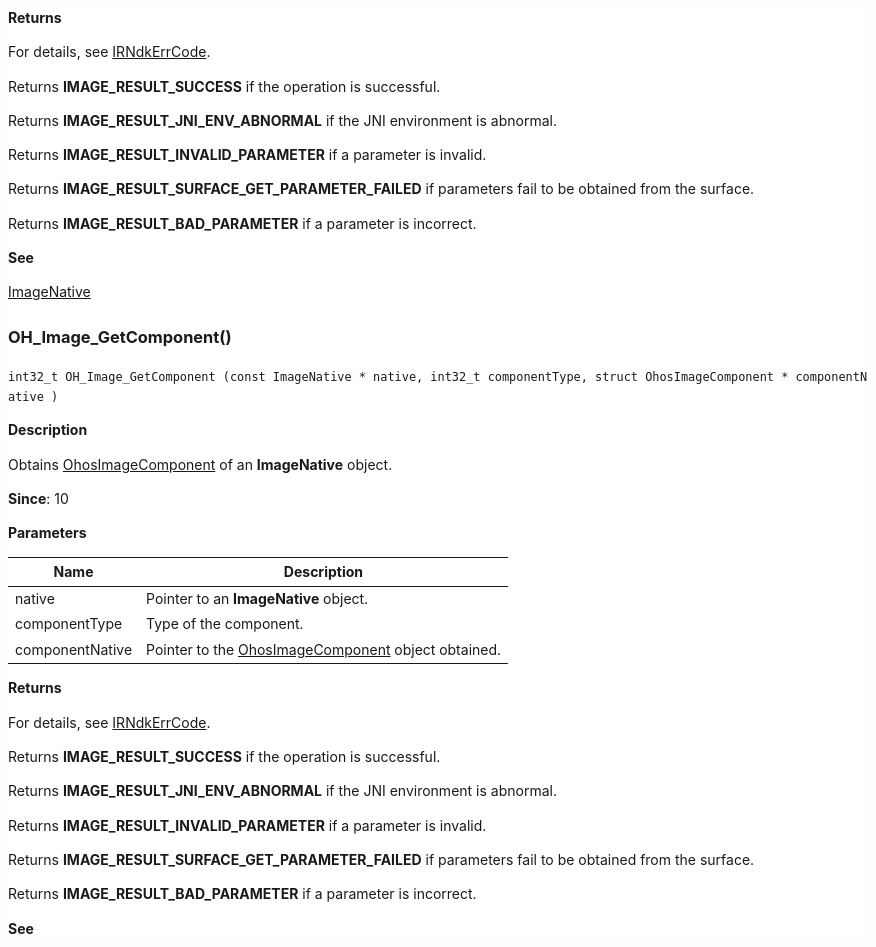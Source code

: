 **Returns**

For details, see [IRNdkErrCode](#irndkerrcode-1).

Returns **IMAGE_RESULT_SUCCESS** if the operation is successful.

Returns **IMAGE_RESULT_JNI_ENV_ABNORMAL** if the JNI environment is abnormal.

Returns **IMAGE_RESULT_INVALID_PARAMETER** if a parameter is invalid.

Returns **IMAGE_RESULT_SURFACE_GET_PARAMETER_FAILED** if parameters fail to be obtained from the surface.

Returns **IMAGE_RESULT_BAD_PARAMETER** if a parameter is incorrect.


**See**

[ImageNative](image.md#imagenative)


### OH_Image_GetComponent()

```
int32_t OH_Image_GetComponent (const ImageNative * native, int32_t componentType, struct OhosImageComponent * componentNative )
```

**Description**

Obtains [OhosImageComponent](_o_h_o_s_1_1_media_1_1_ohos_image_component.md) of an **ImageNative** object.

**Since**: 10

**Parameters**

| Name| Description|
| -------- | -------- |
| native | Pointer to an **ImageNative** object.|
| componentType | Type of the component.|
| componentNative | Pointer to the [OhosImageComponent](_o_h_o_s_1_1_media_1_1_ohos_image_component.md) object obtained.|

**Returns**

For details, see [IRNdkErrCode](#irndkerrcode-1).

Returns **IMAGE_RESULT_SUCCESS** if the operation is successful.

Returns **IMAGE_RESULT_JNI_ENV_ABNORMAL** if the JNI environment is abnormal.

Returns **IMAGE_RESULT_INVALID_PARAMETER** if a parameter is invalid.

Returns **IMAGE_RESULT_SURFACE_GET_PARAMETER_FAILED** if parameters fail to be obtained from the surface.

Returns **IMAGE_RESULT_BAD_PARAMETER** if a parameter is incorrect.

**See**
